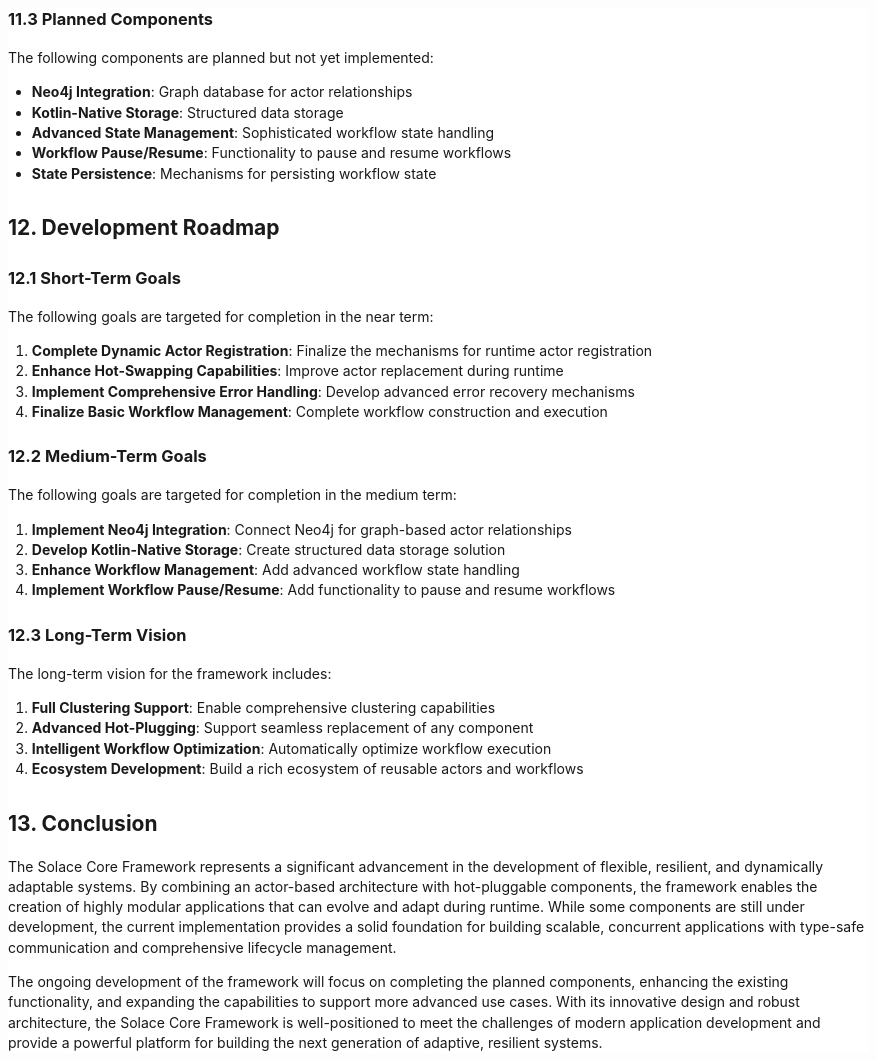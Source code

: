 ### 11.3 Planned Components

The following components are planned but not yet implemented:

- **Neo4j Integration**: Graph database for actor relationships
- **Kotlin-Native Storage**: Structured data storage
- **Advanced State Management**: Sophisticated workflow state handling
- **Workflow Pause/Resume**: Functionality to pause and resume workflows
- **State Persistence**: Mechanisms for persisting workflow state

## 12. Development Roadmap

### 12.1 Short-Term Goals

The following goals are targeted for completion in the near term:

1. **Complete Dynamic Actor Registration**: Finalize the mechanisms for runtime actor registration
2. **Enhance Hot-Swapping Capabilities**: Improve actor replacement during runtime
3. **Implement Comprehensive Error Handling**: Develop advanced error recovery mechanisms
4. **Finalize Basic Workflow Management**: Complete workflow construction and execution

### 12.2 Medium-Term Goals

The following goals are targeted for completion in the medium term:

1. **Implement Neo4j Integration**: Connect Neo4j for graph-based actor relationships
2. **Develop Kotlin-Native Storage**: Create structured data storage solution
3. **Enhance Workflow Management**: Add advanced workflow state handling
4. **Implement Workflow Pause/Resume**: Add functionality to pause and resume workflows

### 12.3 Long-Term Vision

The long-term vision for the framework includes:

1. **Full Clustering Support**: Enable comprehensive clustering capabilities
2. **Advanced Hot-Plugging**: Support seamless replacement of any component
3. **Intelligent Workflow Optimization**: Automatically optimize workflow execution
4. **Ecosystem Development**: Build a rich ecosystem of reusable actors and workflows

## 13. Conclusion

The Solace Core Framework represents a significant advancement in the development of flexible, resilient, and dynamically adaptable systems. By combining an actor-based architecture with hot-pluggable components, the framework enables the creation of highly modular applications that can evolve and adapt during runtime. While some components are still under development, the current implementation provides a solid foundation for building scalable, concurrent applications with type-safe communication and comprehensive lifecycle management.

The ongoing development of the framework will focus on completing the planned components, enhancing the existing functionality, and expanding the capabilities to support more advanced use cases. With its innovative design and robust architecture, the Solace Core Framework is well-positioned to meet the challenges of modern application development and provide a powerful platform for building the next generation of adaptive, resilient systems.
